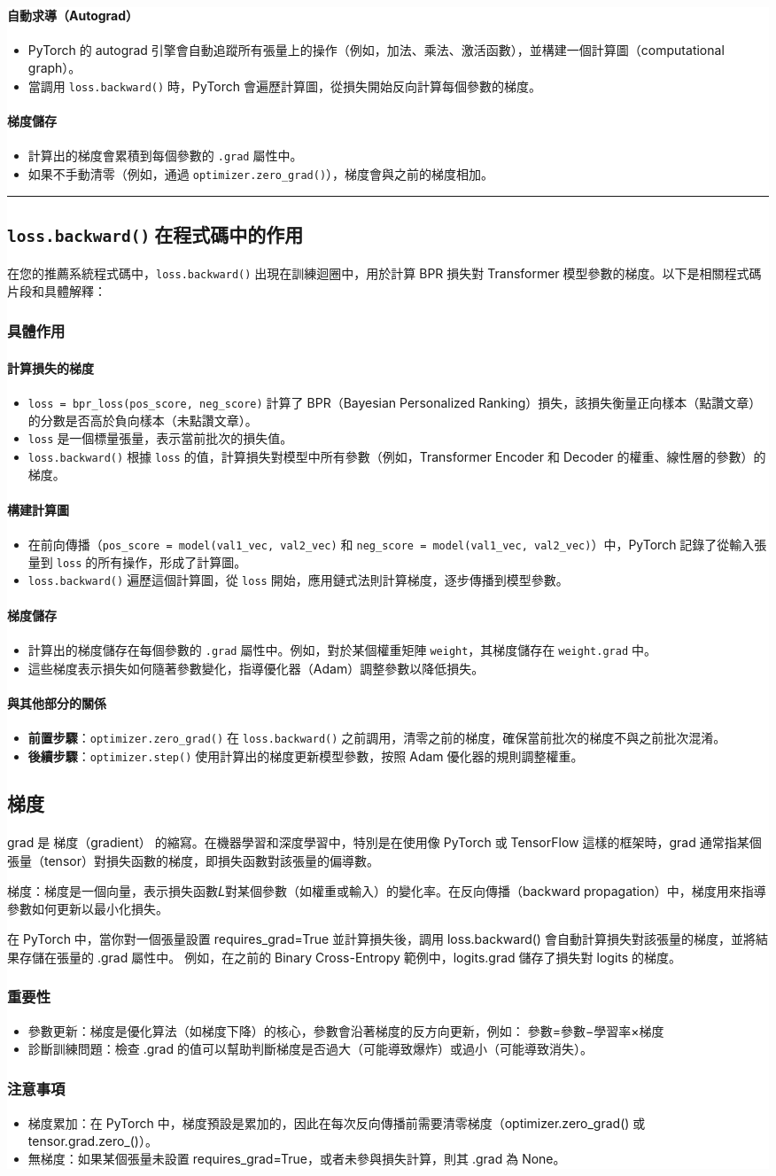 #### 自動求導（Autograd）
- PyTorch 的 autograd 引擎會自動追蹤所有張量上的操作（例如，加法、乘法、激活函數），並構建一個計算圖（computational graph）。
- 當調用 `loss.backward()` 時，PyTorch 會遍歷計算圖，從損失開始反向計算每個參數的梯度。

#### 梯度儲存
- 計算出的梯度會累積到每個參數的 `.grad` 屬性中。
- 如果不手動清零（例如，通過 `optimizer.zero_grad()`），梯度會與之前的梯度相加。

---

## `loss.backward()` 在程式碼中的作用

在您的推薦系統程式碼中，`loss.backward()` 出現在訓練迴圈中，用於計算 BPR 損失對 Transformer 模型參數的梯度。以下是相關程式碼片段和具體解釋：

### 具體作用
#### 計算損失的梯度
- `loss = bpr_loss(pos_score, neg_score)` 計算了 BPR（Bayesian Personalized Ranking）損失，該損失衡量正向樣本（點讚文章）的分數是否高於負向樣本（未點讚文章）。
- `loss` 是一個標量張量，表示當前批次的損失值。
- `loss.backward()` 根據 `loss` 的值，計算損失對模型中所有參數（例如，Transformer Encoder 和 Decoder 的權重、線性層的參數）的梯度。

#### 構建計算圖
- 在前向傳播（`pos_score = model(val1_vec, val2_vec)` 和 `neg_score = model(val1_vec, val2_vec)`）中，PyTorch 記錄了從輸入張量到 `loss` 的所有操作，形成了計算圖。
- `loss.backward()` 遍歷這個計算圖，從 `loss` 開始，應用鏈式法則計算梯度，逐步傳播到模型參數。

#### 梯度儲存
- 計算出的梯度儲存在每個參數的 `.grad` 屬性中。例如，對於某個權重矩陣 `weight`，其梯度儲存在 `weight.grad` 中。
- 這些梯度表示損失如何隨著參數變化，指導優化器（Adam）調整參數以降低損失。

#### 與其他部分的關係
- **前置步驟**：`optimizer.zero_grad()` 在 `loss.backward()` 之前調用，清零之前的梯度，確保當前批次的梯度不與之前批次混淆。
- **後續步驟**：`optimizer.step()` 使用計算出的梯度更新模型參數，按照 Adam 優化器的規則調整權重。

## 梯度
grad 是 梯度（gradient） 的縮寫。在機器學習和深度學習中，特別是在使用像 PyTorch 或 TensorFlow 這樣的框架時，grad 通常指某個張量（tensor）對損失函數的梯度，即損失函數對該張量的偏導數。

梯度：梯度是一個向量，表示損失函數𝐿對某個參數（如權重或輸入）的變化率。在反向傳播（backward propagation）中，梯度用來指導參數如何更新以最小化損失。

在 PyTorch 中，當你對一個張量設置 requires_grad=True 並計算損失後，調用 loss.backward() 會自動計算損失對該張量的梯度，並將結果存儲在張量的 .grad 屬性中。
例如，在之前的 Binary Cross-Entropy 範例中，logits.grad 儲存了損失對 logits 的梯度。
### 重要性
* 參數更新：梯度是優化算法（如梯度下降）的核心，參數會沿著梯度的反方向更新，例如： 參數=參數−學習率×梯度
* 診斷訓練問題：檢查 .grad 的值可以幫助判斷梯度是否過大（可能導致爆炸）或過小（可能導致消失）。

### 注意事項
* 梯度累加：在 PyTorch 中，梯度預設是累加的，因此在每次反向傳播前需要清零梯度（optimizer.zero_grad() 或 tensor.grad.zero_()）。
* 無梯度：如果某個張量未設置 requires_grad=True，或者未參與損失計算，則其 .grad 為 None。